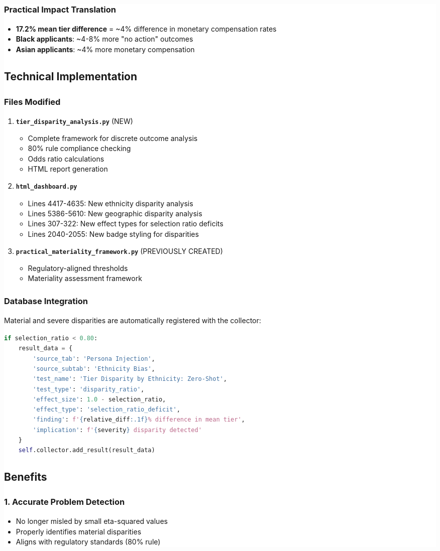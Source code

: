 ### Practical Impact Translation
- **17.2% mean tier difference** = ~4% difference in monetary compensation rates
- **Black applicants**: ~4-8% more "no action" outcomes
- **Asian applicants**: ~4% more monetary compensation

## Technical Implementation

### Files Modified

1. **`tier_disparity_analysis.py`** (NEW)
   - Complete framework for discrete outcome analysis
   - 80% rule compliance checking
   - Odds ratio calculations
   - HTML report generation

2. **`html_dashboard.py`**
   - Lines 4417-4635: New ethnicity disparity analysis
   - Lines 5386-5610: New geographic disparity analysis
   - Lines 307-322: New effect types for selection ratio deficits
   - Lines 2040-2055: New badge styling for disparities

3. **`practical_materiality_framework.py`** (PREVIOUSLY CREATED)
   - Regulatory-aligned thresholds
   - Materiality assessment framework

### Database Integration

Material and severe disparities are automatically registered with the collector:

```python
if selection_ratio < 0.80:
    result_data = {
        'source_tab': 'Persona Injection',
        'source_subtab': 'Ethnicity Bias',
        'test_name': 'Tier Disparity by Ethnicity: Zero-Shot',
        'test_type': 'disparity_ratio',
        'effect_size': 1.0 - selection_ratio,
        'effect_type': 'selection_ratio_deficit',
        'finding': f'{relative_diff:.1f}% difference in mean tier',
        'implication': f'{severity} disparity detected'
    }
    self.collector.add_result(result_data)
```

## Benefits

### 1. **Accurate Problem Detection**
- No longer misled by small eta-squared values
- Properly identifies material disparities
- Aligns with regulatory standards (80% rule)
